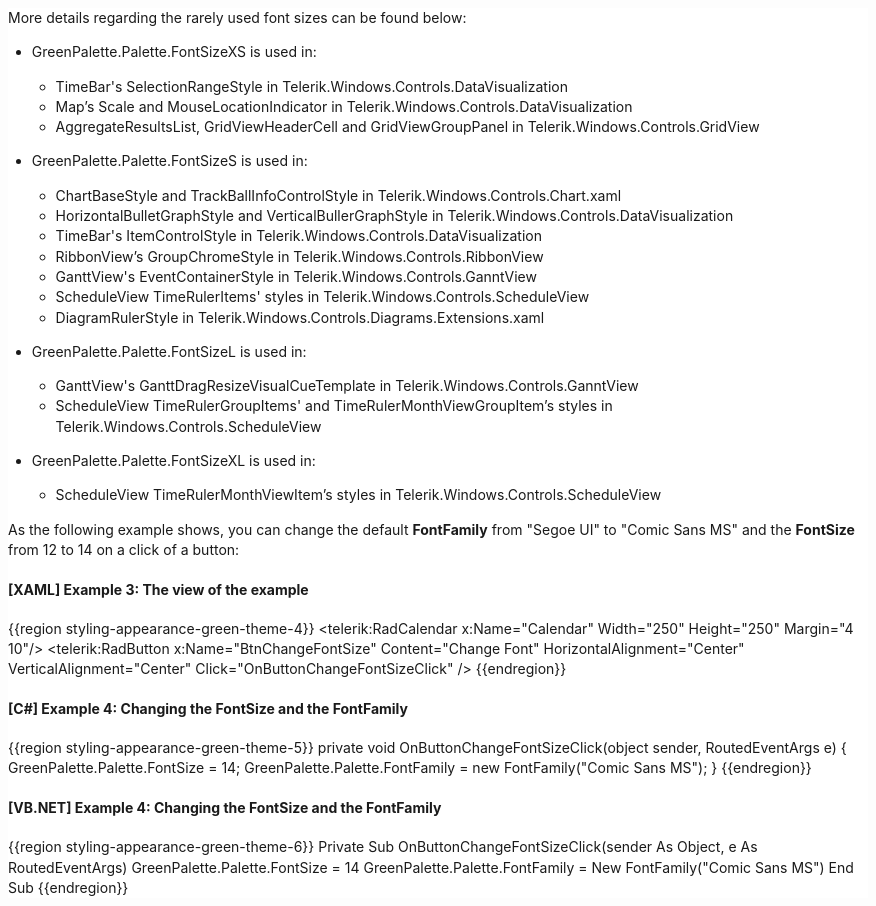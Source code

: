 More details regarding the rarely used font sizes can be found below:  
* GreenPalette.Palette.FontSizeXS is used in: 

	* TimeBar's SelectionRangeStyle in Telerik.Windows.Controls.DataVisualization
	* Map’s Scale and MouseLocationIndicator in Telerik.Windows.Controls.DataVisualization
	* AggregateResultsList, GridViewHeaderCell and GridViewGroupPanel in Telerik.Windows.Controls.GridView
	
* GreenPalette.Palette.FontSizeS is used in: 

	* ChartBaseStyle and TrackBallInfoControlStyle in Telerik.Windows.Controls.Chart.xaml
	* HorizontalBulletGraphStyle and VerticalBullerGraphStyle in Telerik.Windows.Controls.DataVisualization	
	* TimeBar's ItemControlStyle in Telerik.Windows.Controls.DataVisualization
	* RibbonView’s GroupChromeStyle in Telerik.Windows.Controls.RibbonView
	* GanttView's EventContainerStyle in Telerik.Windows.Controls.GanntView 
	* ScheduleView TimeRulerItems' styles in Telerik.Windows.Controls.ScheduleView
	* DiagramRulerStyle in Telerik.Windows.Controls.Diagrams.Extensions.xaml
	
* GreenPalette.Palette.FontSizeL is used in: 

	* GanttView's GanttDragResizeVisualCueTemplate in Telerik.Windows.Controls.GanntView 
	* ScheduleView TimeRulerGroupItems' and TimeRulerMonthViewGroupItem’s styles in Telerik.Windows.Controls.ScheduleView 
	
* GreenPalette.Palette.FontSizeXL is used in: 

	* ScheduleView TimeRulerMonthViewItem’s styles in Telerik.Windows.Controls.ScheduleView 

As the following example shows, you can change the default __FontFamily__ from "Segoe UI" to "Comic Sans MS" and the __FontSize__ from 12 to 14 on a click of a button:

#### __[XAML] Example 3: The view of the example__
{{region styling-appearance-green-theme-4}}
	<StackPanel> 
		 <telerik:RadCalendar x:Name="Calendar" Width="250" Height="250" Margin="4 10"/> 
		 <telerik:RadButton x:Name="BtnChangeFontSize"
								   Content="Change Font"
								   HorizontalAlignment="Center" VerticalAlignment="Center" 
								   Click="OnButtonChangeFontSizeClick" />
	</StackPanel>
{{endregion}}

#### __[C#] Example 4: Changing the FontSize and the FontFamily__
{{region styling-appearance-green-theme-5}}
	private void OnButtonChangeFontSizeClick(object sender, RoutedEventArgs e)
	{
		GreenPalette.Palette.FontSize = 14;
		GreenPalette.Palette.FontFamily = new FontFamily("Comic Sans MS");
	}
{{endregion}}

#### __[VB.NET] Example 4: Changing the FontSize and the FontFamily__	
{{region styling-appearance-green-theme-6}}
	Private Sub OnButtonChangeFontSizeClick(sender As Object, e As RoutedEventArgs)
		GreenPalette.Palette.FontSize = 14
		GreenPalette.Palette.FontFamily = New FontFamily("Comic Sans MS")
	End Sub
{{endregion}}
